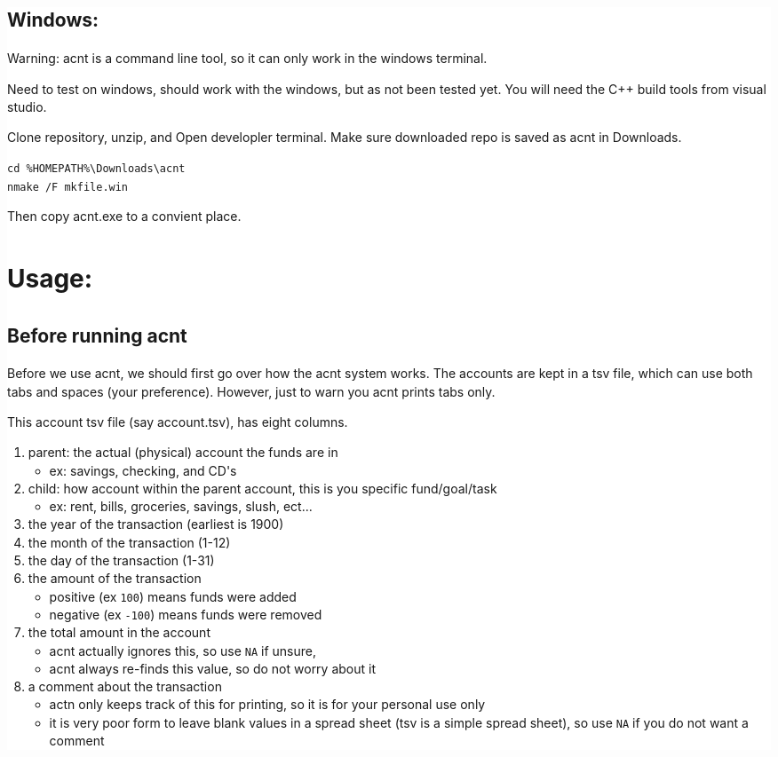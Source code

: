 ## Windows:

Warning: acnt is a command line tool, so it can only work
  in the windows terminal.

Need to test on windows, should work with the windows, but
  as not been tested yet. You will need the C++ build
  tools from visual studio.

Clone repository, unzip, and Open developler terminal.
  Make sure downloaded repo is saved as acnt in Downloads.

```
cd %HOMEPATH%\Downloads\acnt
nmake /F mkfile.win
```

Then copy acnt.exe to a convient place.

# Usage:

## Before running acnt

Before we use acnt, we should first go over how the acnt
  system works. The accounts are kept in a tsv file, which
  can use both tabs and spaces (your preference). However,
  just to warn you acnt prints tabs only.

This account tsv file (say account.tsv), has eight
  columns.

1. parent: the actual (physical) account the funds are in
   - ex: savings, checking, and CD's
2. child: how account within the parent account, this is
   you specific fund/goal/task
   - ex: rent, bills, groceries, savings, slush, ect...
3. the year of the transaction (earliest is 1900)
4. the month of the transaction (1-12)
5. the day of the transaction (1-31)
6. the amount of the transaction
   - positive (ex `100`) means funds were added
   - negative (ex `-100`) means funds were removed
7. the total amount in the account
   - acnt actually ignores this, so use `NA` if unsure,
   - acnt always re-finds this value, so do not worry
     about it
8. a comment about the transaction
   - actn only keeps track of this for printing, so it is
     for your personal use only
   - it is very poor form to leave blank values in a
     spread sheet (tsv is a simple spread sheet), so use
     `NA` if you do not want a comment
